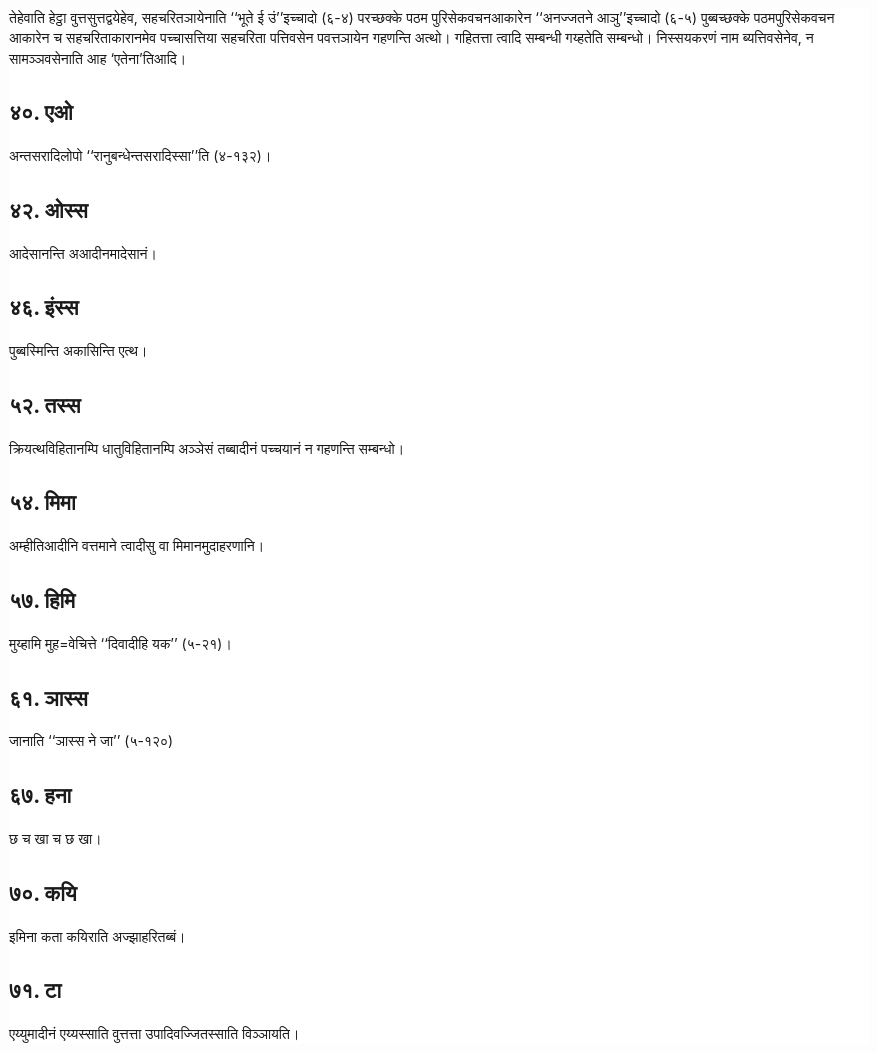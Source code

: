 तेहेवाति हेट्ठा वुत्तसुत्तद्वयेहेव, सहचरितञायेनाति ‘‘भूते ई उं’’इच्‍चादो (६-४) परच्छक्‍के पठम पुरिसेकवचनआकारेन ‘‘अनज्‍जतने आञु’’इच्‍चादो (६-५) पुब्बच्छक्‍के पठमपुरिसेकवचन आकारेन च सहचरिताकारानमेव पच्‍चासत्तिया सहचरिता पत्तिवसेन पवत्तञायेन गहणन्ति अत्थो। गहितत्ता त्वादि सम्बन्धी गय्हतेति सम्बन्धो। निस्सयकरणं नाम ब्यत्तिवसेनेव, न सामञ्‍ञवसेनाति आह ‘एतेना’तिआदि।  


## ४०. एओ

अन्तसरादिलोपो ‘‘रानुबन्धेन्तसरादिस्सा’’ति (४-१३२)।  


## ४२. ओस्स

आदेसानन्ति अआदीनमादेसानं।  


## ४६. इंस्स

पुब्बस्मिन्ति अकासिन्ति एत्थ।  


## ५२. तस्स

क्रियत्थविहितानम्पि धातुविहितानम्पि अञ्‍ञेसं तब्बादीनं पच्‍चयानं न गहणन्ति सम्बन्धो।  


## ५४. मिमा

अम्हीतिआदीनि वत्तमाने त्वादीसु वा मिमानमुदाहरणानि।  


## ५७. हिमि

मुय्हामि मुह=वेचित्ते ‘‘दिवादीहि यक’’ (५-२१)।  


## ६१. ञास्स

जानाति ‘‘ञास्स ने जा’’ (५-१२०)  


## ६७. हना

छ च खा च छ खा।  


## ७०. कयि

इमिना कता कयिराति अज्झाहरितब्बं।  


## ७१. टा

एय्युमादीनं एय्यस्साति वुत्तत्ता उपादिवज्‍जितस्साति विञ्‍ञायति।  
